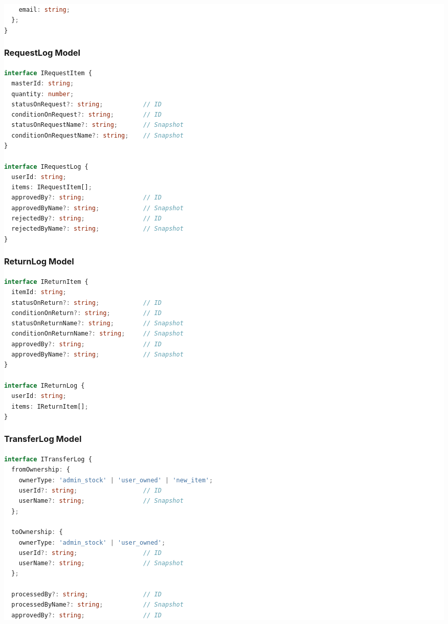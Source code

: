 ```typescript
    email: string;
  };
}
```

### RequestLog Model

```typescript
interface IRequestItem {
  masterId: string;
  quantity: number;
  statusOnRequest?: string;           // ID
  conditionOnRequest?: string;        // ID
  statusOnRequestName?: string;       // Snapshot
  conditionOnRequestName?: string;    // Snapshot
}

interface IRequestLog {
  userId: string;
  items: IRequestItem[];
  approvedBy?: string;                // ID
  approvedByName?: string;            // Snapshot
  rejectedBy?: string;                // ID
  rejectedByName?: string;            // Snapshot
}
```

### ReturnLog Model

```typescript
interface IReturnItem {
  itemId: string;
  statusOnReturn?: string;            // ID
  conditionOnReturn?: string;         // ID
  statusOnReturnName?: string;        // Snapshot
  conditionOnReturnName?: string;     // Snapshot
  approvedBy?: string;                // ID
  approvedByName?: string;            // Snapshot
}

interface IReturnLog {
  userId: string;
  items: IReturnItem[];
}
```

### TransferLog Model

```typescript
interface ITransferLog {
  fromOwnership: {
    ownerType: 'admin_stock' | 'user_owned' | 'new_item';
    userId?: string;                  // ID
    userName?: string;                // Snapshot
  };
  
  toOwnership: {
    ownerType: 'admin_stock' | 'user_owned';
    userId?: string;                  // ID
    userName?: string;                // Snapshot
  };
  
  processedBy?: string;               // ID
  processedByName?: string;           // Snapshot
  approvedBy?: string;                // ID
```